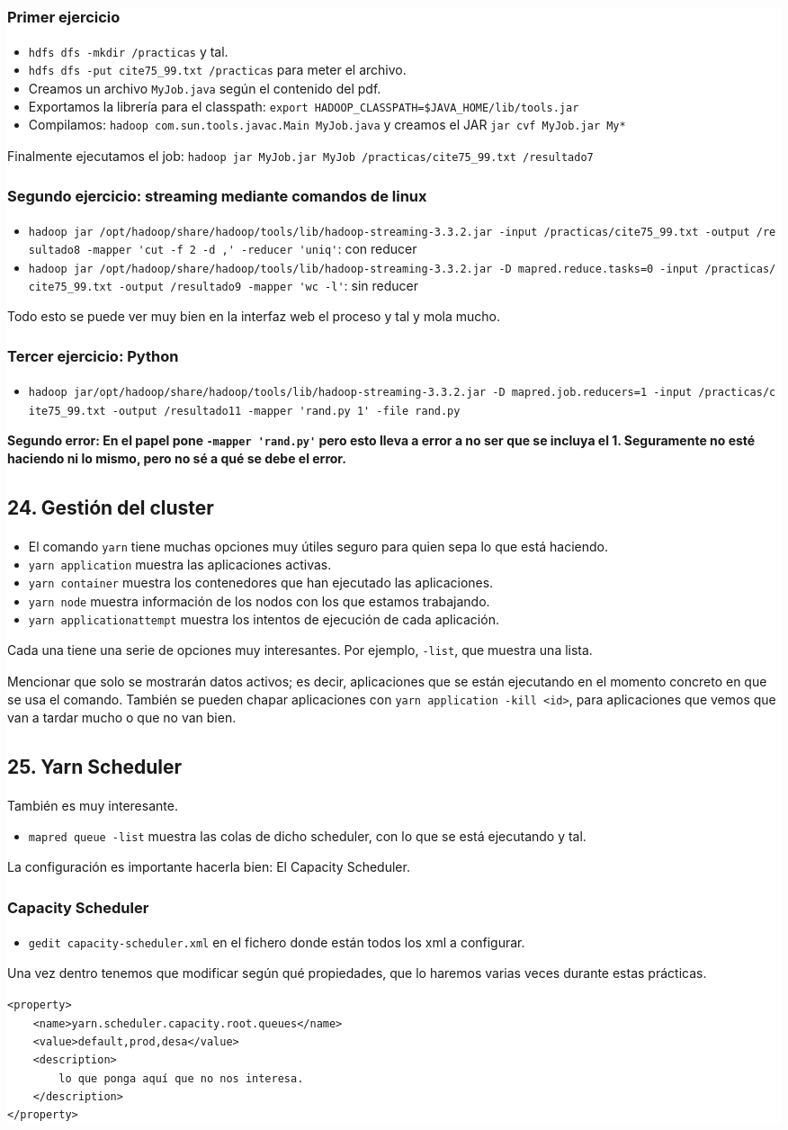 ### Primer ejercicio

* `hdfs dfs -mkdir /practicas` y tal.
* `hdfs dfs -put cite75_99.txt /practicas` para meter el archivo.
* Creamos un archivo `MyJob.java` según el contenido del pdf.
* Exportamos la librería para el classpath: `export HADOOP_CLASSPATH=$JAVA_HOME/lib/tools.jar`
* Compilamos: `hadoop com.sun.tools.javac.Main MyJob.java` y creamos el JAR `jar cvf MyJob.jar My*`

Finalmente ejecutamos el job: `hadoop jar MyJob.jar MyJob /practicas/cite75_99.txt /resultado7`

### Segundo ejercicio: streaming mediante comandos de linux

* `hadoop jar /opt/hadoop/share/hadoop/tools/lib/hadoop-streaming-3.3.2.jar -input /practicas/cite75_99.txt -output /resultado8 -mapper 'cut -f 2 -d ,' -reducer 'uniq'`: con reducer
* `hadoop jar /opt/hadoop/share/hadoop/tools/lib/hadoop-streaming-3.3.2.jar -D mapred.reduce.tasks=0 -input /practicas/cite75_99.txt -output /resultado9 -mapper 'wc -l'`: sin reducer

Todo esto se puede ver muy bien en la interfaz web el proceso y tal y mola mucho.

### Tercer ejercicio: Python

* `hadoop jar/opt/hadoop/share/hadoop/tools/lib/hadoop-streaming-3.3.2.jar -D mapred.job.reducers=1 -input /practicas/cite75_99.txt -output /resultado11 -mapper 'rand.py 1' -file rand.py`

**Segundo error: En el papel pone `-mapper 'rand.py'` pero esto lleva a error a no ser que se incluya el 1. Seguramente no esté haciendo ni lo mismo, pero no sé a qué se debe el error.**

## 24. Gestión del cluster
* El comando `yarn` tiene muchas opciones muy útiles seguro para quien sepa lo que está haciendo.
* `yarn application` muestra las aplicaciones activas.
* `yarn container` muestra los contenedores que han ejecutado las aplicaciones.
* `yarn node` muestra información de los nodos con los que estamos trabajando.
* `yarn applicationattempt` muestra los intentos de ejecución de cada aplicación.

Cada una tiene una serie de opciones muy interesantes. Por ejemplo, `-list`, que muestra una lista.

Mencionar que solo se mostrarán datos activos; es decir, aplicaciones que se están ejecutando en el momento concreto en que se usa el comando. También se pueden chapar aplicaciones con `yarn application -kill <id>`, para aplicaciones que vemos que van a tardar mucho o que no van bien.

## 25. Yarn Scheduler
También es muy interesante.
* `mapred queue -list` muestra las colas de dicho scheduler, con lo que se está ejecutando y tal.

La configuración es importante hacerla bien: El Capacity Scheduler.

### Capacity Scheduler
* `gedit capacity-scheduler.xml` en el fichero donde están todos los xml a configurar.

Una vez dentro tenemos que modificar según qué propiedades, que lo haremos varias veces durante estas prácticas.
```
<property>
    <name>yarn.scheduler.capacity.root.queues</name>
    <value>default,prod,desa</value>
    <description>
        lo que ponga aquí que no nos interesa.
    </description>
</property>
```
